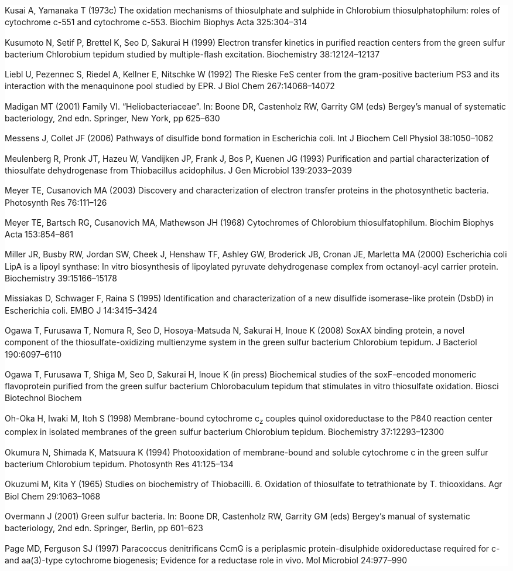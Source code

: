 Kusai A, Yamanaka T (1973c) The oxidation mechanisms of thiosulphate and sulphide in Chlorobium thiosulphatophilum: roles of cytochrome c-551 and cytochrome c-553. Biochim Biophys Acta 325:304–314

Kusumoto N, Setif P, Brettel K, Seo D, Sakurai H (1999) Electron transfer kinetics in purified reaction centers from the green sulfur bacterium Chlorobium tepidum studied by multiple-flash excitation. Biochemistry 38:12124–12137

Liebl U, Pezennec S, Riedel A, Kellner E, Nitschke W (1992) The Rieske FeS center from the gram-positive bacterium PS3 and its interaction with the menaquinone pool studied by EPR. J Biol Chem 267:14068–14072

Madigan MT (2001) Family VI. “Heliobacteriaceae”. In: Boone DR, Castenholz RW, Garrity GM (eds) Bergey’s manual of systematic bacteriology, 2nd edn. Springer, New York, pp 625–630

Messens J, Collet JF (2006) Pathways of disulfide bond formation in Escherichia coli. Int J Biochem Cell Physiol 38:1050–1062

Meulenberg R, Pronk JT, Hazeu W, Vandijken JP, Frank J, Bos P, Kuenen JG (1993) Purification and partial characterization of thiosulfate dehydrogenase from Thiobacillus acidophilus. J Gen Microbiol 139:2033–2039

Meyer TE, Cusanovich MA (2003) Discovery and characterization of electron transfer proteins in the photosynthetic bacteria. Photosynth Res 76:111–126

Meyer TE, Bartsch RG, Cusanovich MA, Mathewson JH (1968) Cytochromes of Chlorobium thiosulfatophilum. Biochim Biophys Acta 153:854–861

Miller JR, Busby RW, Jordan SW, Cheek J, Henshaw TF, Ashley GW, Broderick JB, Cronan JE, Marletta MA (2000) Escherichia coli LipA is a lipoyl synthase: In vitro biosynthesis of lipoylated pyruvate dehydrogenase complex from octanoyl-acyl carrier protein. Biochemistry 39:15166–15178

Missiakas D, Schwager F, Raina S (1995) Identification and characterization of a new disulfide isomerase-like protein (DsbD) in Escherichia coli. EMBO J 14:3415–3424

Ogawa T, Furusawa T, Nomura R, Seo D, Hosoya-Matsuda N, Sakurai H, Inoue K (2008) SoxAX binding protein, a novel component of the thiosulfate-oxidizing multienzyme system in the green sulfur bacterium Chlorobium tepidum. J Bacteriol 190:6097–6110

Ogawa T, Furusawa T, Shiga M, Seo D, Sakurai H, Inoue K (in press) Biochemical studies of the soxF-encoded monomeric flavoprotein purified from the green sulfur bacterium Chlorobaculum tepidum that stimulates in vitro thiosulfate oxidation. Biosci Biotechnol Biochem

Oh-Oka H, Iwaki M, Itoh S (1998) Membrane-bound cytochrome c<sub>z</sub> couples quinol oxidoreductase to the P840 reaction center complex in isolated membranes of the green sulfur bacterium Chlorobium tepidum. Biochemistry 37:12293–12300

Okumura N, Shimada K, Matsuura K (1994) Photooxidation of membrane-bound and soluble cytochrome c in the green sulfur bacterium Chlorobium tepidum. Photosynth Res 41:125–134

Okuzumi M, Kita Y (1965) Studies on biochemistry of Thiobacilli. 6. Oxidation of thiosulfate to tetrathionate by T. thiooxidans. Agr Biol Chem 29:1063–1068

Overmann J (2001) Green sulfur bacteria. In: Boone DR, Castenholz RW, Garrity GM (eds) Bergey’s manual of systematic bacteriology, 2nd edn. Springer, Berlin, pp 601–623

Page MD, Ferguson SJ (1997) Paracoccus denitrificans CcmG is a periplasmic protein-disulphide oxidoreductase required for c-and aa(3)-type cytochrome biogenesis; Evidence for a reductase role in vivo. Mol Microbiol 24:977–990
